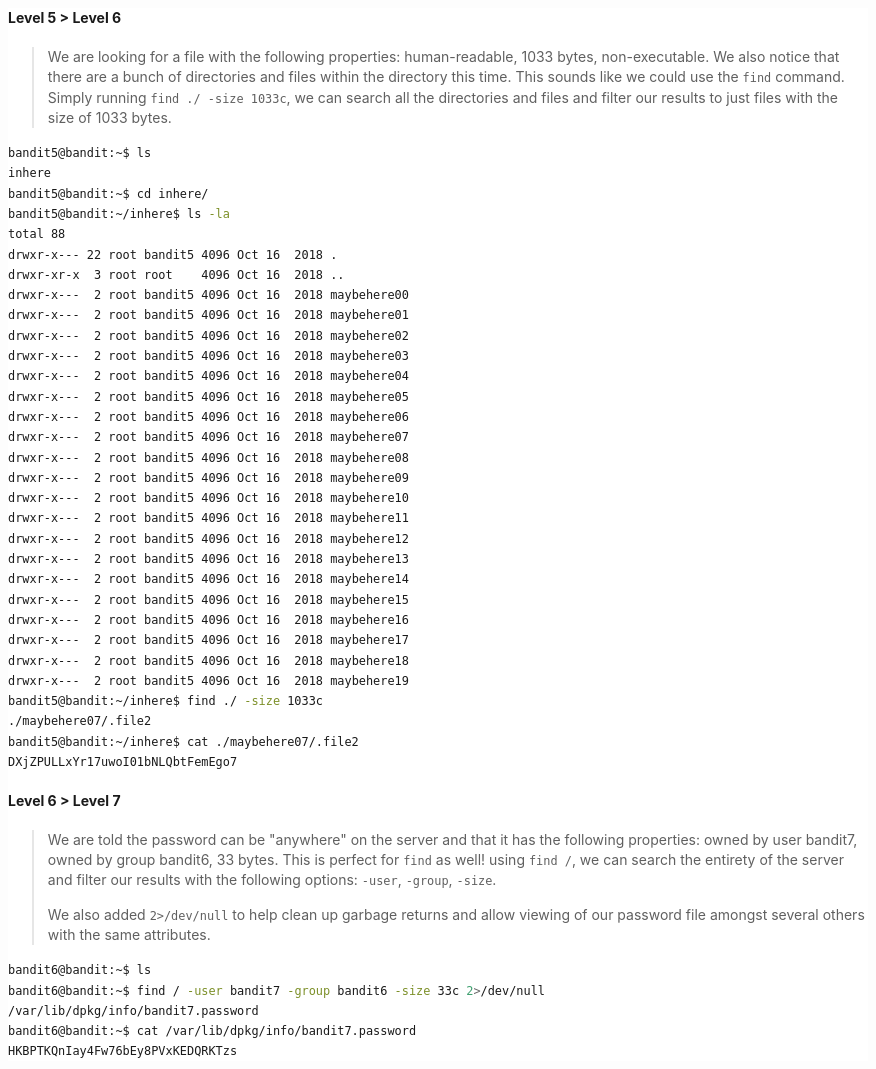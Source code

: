 #### Level 5 > Level 6

> We are looking for a file with the following properties: human-readable, 1033 bytes, non-executable. We also notice that there are a bunch of directories and files within the directory this time. This sounds like we could use the `find` command. Simply running `find ./ -size 1033c`, we can search all the directories and files and filter our results to just files with the size of 1033 bytes.

```bash
bandit5@bandit:~$ ls
inhere
bandit5@bandit:~$ cd inhere/
bandit5@bandit:~/inhere$ ls -la
total 88
drwxr-x--- 22 root bandit5 4096 Oct 16  2018 .
drwxr-xr-x  3 root root    4096 Oct 16  2018 ..
drwxr-x---  2 root bandit5 4096 Oct 16  2018 maybehere00
drwxr-x---  2 root bandit5 4096 Oct 16  2018 maybehere01
drwxr-x---  2 root bandit5 4096 Oct 16  2018 maybehere02
drwxr-x---  2 root bandit5 4096 Oct 16  2018 maybehere03
drwxr-x---  2 root bandit5 4096 Oct 16  2018 maybehere04
drwxr-x---  2 root bandit5 4096 Oct 16  2018 maybehere05
drwxr-x---  2 root bandit5 4096 Oct 16  2018 maybehere06
drwxr-x---  2 root bandit5 4096 Oct 16  2018 maybehere07
drwxr-x---  2 root bandit5 4096 Oct 16  2018 maybehere08
drwxr-x---  2 root bandit5 4096 Oct 16  2018 maybehere09
drwxr-x---  2 root bandit5 4096 Oct 16  2018 maybehere10
drwxr-x---  2 root bandit5 4096 Oct 16  2018 maybehere11
drwxr-x---  2 root bandit5 4096 Oct 16  2018 maybehere12
drwxr-x---  2 root bandit5 4096 Oct 16  2018 maybehere13
drwxr-x---  2 root bandit5 4096 Oct 16  2018 maybehere14
drwxr-x---  2 root bandit5 4096 Oct 16  2018 maybehere15
drwxr-x---  2 root bandit5 4096 Oct 16  2018 maybehere16
drwxr-x---  2 root bandit5 4096 Oct 16  2018 maybehere17
drwxr-x---  2 root bandit5 4096 Oct 16  2018 maybehere18
drwxr-x---  2 root bandit5 4096 Oct 16  2018 maybehere19
bandit5@bandit:~/inhere$ find ./ -size 1033c
./maybehere07/.file2
bandit5@bandit:~/inhere$ cat ./maybehere07/.file2
DXjZPULLxYr17uwoI01bNLQbtFemEgo7
```

#### Level 6 > Level 7

> We are told the password can be "anywhere" on the server and that it has the following properties: owned by user bandit7, owned by group bandit6, 33 bytes. This is perfect for `find` as well! using `find /`, we can search the entirety of the server and filter our results with the following options: `-user`, `-group`, `-size`. 
>
> We also added `2>/dev/null` to help clean up garbage returns and allow viewing of our password file amongst several others with the same attributes.

```bash
bandit6@bandit:~$ ls
bandit6@bandit:~$ find / -user bandit7 -group bandit6 -size 33c 2>/dev/null
/var/lib/dpkg/info/bandit7.password
bandit6@bandit:~$ cat /var/lib/dpkg/info/bandit7.password
HKBPTKQnIay4Fw76bEy8PVxKEDQRKTzs
```
